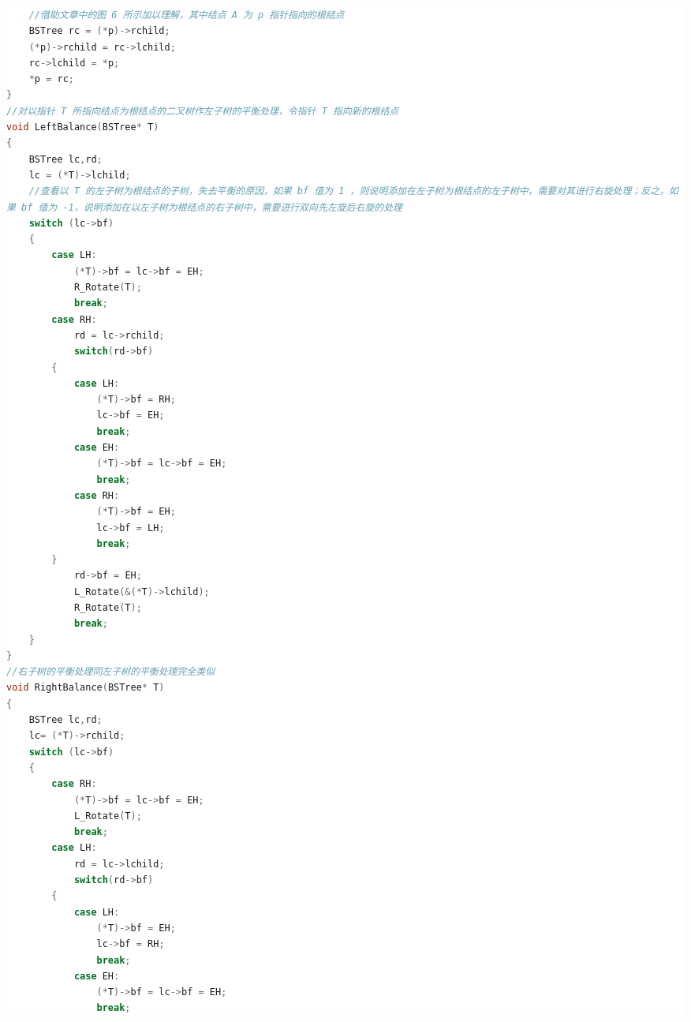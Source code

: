```c
    //借助文章中的图 6 所示加以理解，其中结点 A 为 p 指针指向的根结点
    BSTree rc = (*p)->rchild;
    (*p)->rchild = rc->lchild;
    rc->lchild = *p;
    *p = rc;
}
//对以指针 T 所指向结点为根结点的二叉树作左子树的平衡处理，令指针 T 指向新的根结点
void LeftBalance(BSTree* T)
{
    BSTree lc,rd;
    lc = (*T)->lchild;
    //查看以 T 的左子树为根结点的子树，失去平衡的原因，如果 bf 值为 1 ，则说明添加在左子树为根结点的左子树中，需要对其进行右旋处理；反之，如果 bf 值为 -1，说明添加在以左子树为根结点的右子树中，需要进行双向先左旋后右旋的处理
    switch (lc->bf)
    {
        case LH:
            (*T)->bf = lc->bf = EH;
            R_Rotate(T);
            break;
        case RH:
            rd = lc->rchild;
            switch(rd->bf)
        {
            case LH:
                (*T)->bf = RH;
                lc->bf = EH;
                break;
            case EH:
                (*T)->bf = lc->bf = EH;
                break;
            case RH:
                (*T)->bf = EH;
                lc->bf = LH;
                break;
        }
            rd->bf = EH;
            L_Rotate(&(*T)->lchild);
            R_Rotate(T);
            break;
    }
}
//右子树的平衡处理同左子树的平衡处理完全类似
void RightBalance(BSTree* T)
{
    BSTree lc,rd;
    lc= (*T)->rchild;
    switch (lc->bf)
    {
        case RH:
            (*T)->bf = lc->bf = EH;
            L_Rotate(T);
            break;
        case LH:
            rd = lc->lchild;
            switch(rd->bf)
        {
            case LH:
                (*T)->bf = EH;
                lc->bf = RH;
                break;
            case EH:
                (*T)->bf = lc->bf = EH;
                break;
```